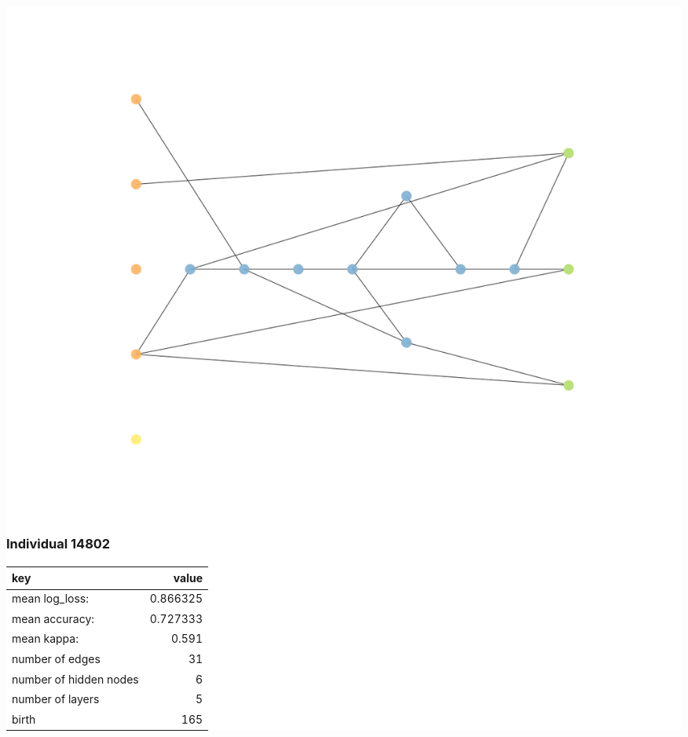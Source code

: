![Network of individual 16093](media/network_16093.svg)


### Individual 14802


| key                    |      value |
|:-----------------------|-----------:|
| mean log_loss:         |   0.866325 |
| mean accuracy:         |   0.727333 |
| mean kappa:            |   0.591    |
| number of edges        |  31        |
| number of hidden nodes |   6        |
| number of layers       |   5        |
| birth                  | 165        |
